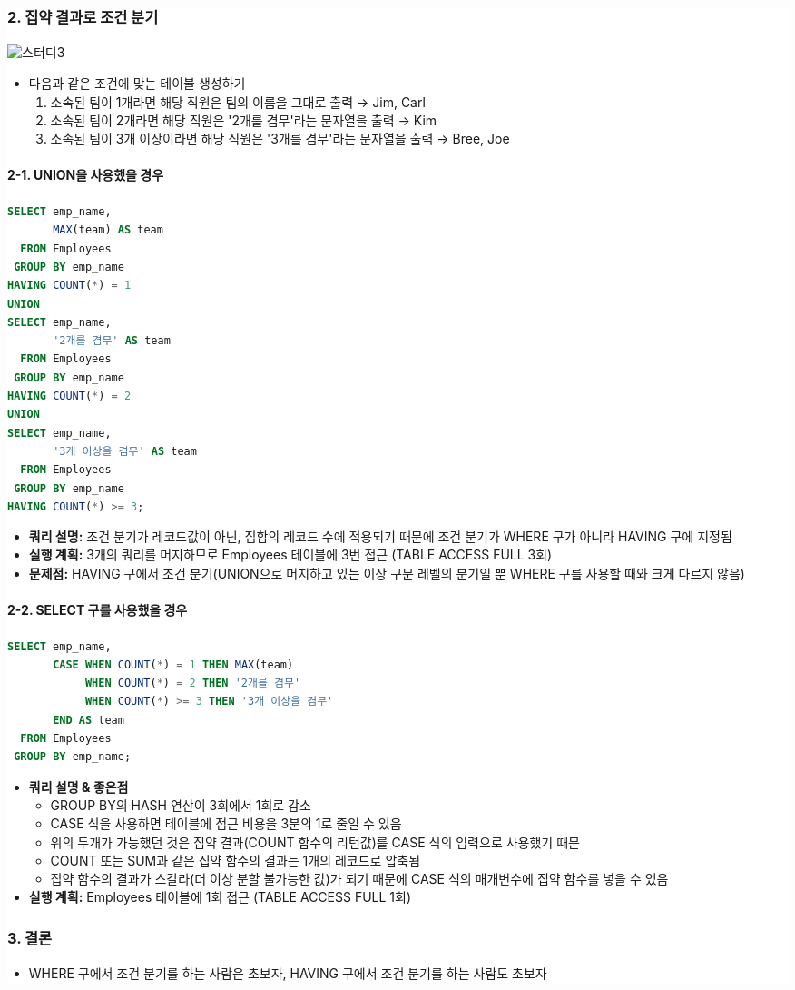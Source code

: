 ### 2. 집약 결과로 조건 분기
![스터디3](https://user-images.githubusercontent.com/20595690/66521831-f4366180-eb26-11e9-8026-20c6fa29eab4.PNG)
- 다음과 같은 조건에 맞는 테이블 생성하기
    1. 소속된 팀이 1개라면 해당 직원은 팀의 이름을 그대로 출력 → Jim, Carl
    2. 소속된 팀이 2개라면 해당 직원은 '2개를 겸무'라는 문자열을 출력 → Kim
    3. 소속된 팀이 3개 이상이라면 해당 직원은 '3개를 겸무'라는 문자열을 출력 → Bree, Joe

#### 2-1. UNION을 사용했을 경우
```SQL
SELECT emp_name,
       MAX(team) AS team
  FROM Employees
 GROUP BY emp_name
HAVING COUNT(*) = 1
UNION
SELECT emp_name,
       '2개를 겸무' AS team
  FROM Employees
 GROUP BY emp_name
HAVING COUNT(*) = 2
UNION
SELECT emp_name,
       '3개 이상을 겸무' AS team
  FROM Employees
 GROUP BY emp_name
HAVING COUNT(*) >= 3;
```
- **쿼리 설명:** 조건 분기가 레코드값이 아닌, 집합의 레코드 수에 적용되기 때문에 조건 분기가 WHERE 구가 아니라 HAVING 구에 지정됨 
- **실행 계획:** 3개의 쿼리를 머지하므로 Employees 테이블에 3번 접근 (TABLE ACCESS FULL 3회)
- **문제점:** HAVING 구에서 조건 분기(UNION으로 머지하고 있는 이상 구문 레벨의 분기일 뿐 WHERE 구를 사용할 때와 크게 다르지 않음)

#### 2-2. SELECT 구를 사용했을 경우
```SQL
SELECT emp_name,
       CASE WHEN COUNT(*) = 1 THEN MAX(team)
            WHEN COUNT(*) = 2 THEN '2개를 겸무'
            WHEN COUNT(*) >= 3 THEN '3개 이상을 겸무'
       END AS team
  FROM Employees
 GROUP BY emp_name;
```
- **쿼리 설명 & 좋은점** 
    - GROUP BY의 HASH 연산이 3회에서 1회로 감소
    - CASE 식을 사용하면 테이블에 접근 비용을 3분의 1로 줄일 수 있음
    - 위의 두개가 가능했던 것은 집약 결과(COUNT 함수의 리턴값)를 CASE 식의 입력으로 사용했기 때문
    - COUNT 또는 SUM과 같은 집약 함수의 결과는 1개의 레코드로 압축됨
    - 집약 함수의 결과가 스칼라(더 이상 분할 불가능한 값)가 되기 때문에 CASE 식의 매개변수에 집약 함수를 넣을 수 있음
- **실행 계획:** Employees 테이블에 1회 접근 (TABLE ACCESS FULL 1회)
    
### 3. 결론
- WHERE 구에서 조건 분기를 하는 사람은 초보자, HAVING 구에서 조건 분기를 하는 사람도 초보자
